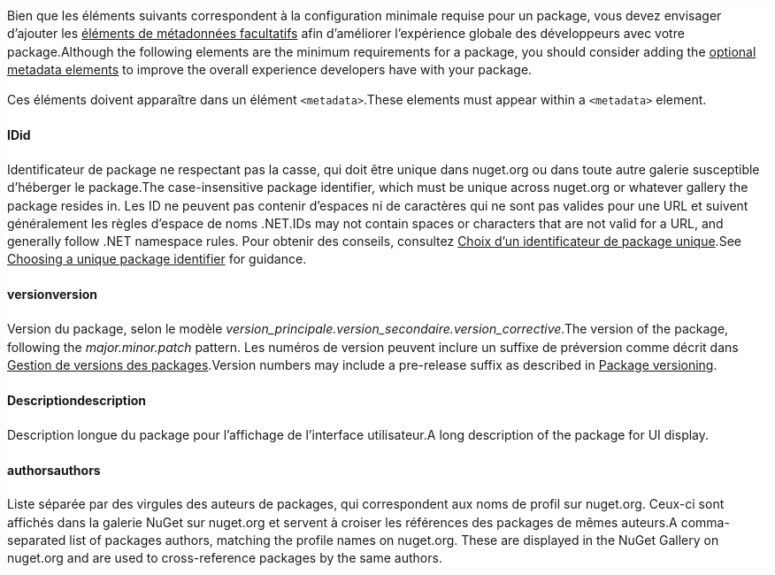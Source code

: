 <span data-ttu-id="64b07-124">Bien que les éléments suivants correspondent à la configuration minimale requise pour un package, vous devez envisager d’ajouter les [éléments de métadonnées facultatifs](#optional-metadata-elements) afin d’améliorer l’expérience globale des développeurs avec votre package.</span><span class="sxs-lookup"><span data-stu-id="64b07-124">Although the following elements are the minimum requirements for a package, you should consider adding the [optional metadata elements](#optional-metadata-elements) to improve the overall experience developers have with your package.</span></span> 

<span data-ttu-id="64b07-125">Ces éléments doivent apparaître dans un élément `<metadata>`.</span><span class="sxs-lookup"><span data-stu-id="64b07-125">These elements must appear within a `<metadata>` element.</span></span>

#### <a name="id"></a><span data-ttu-id="64b07-126">ID</span><span class="sxs-lookup"><span data-stu-id="64b07-126">id</span></span> 
<span data-ttu-id="64b07-127">Identificateur de package ne respectant pas la casse, qui doit être unique dans nuget.org ou dans toute autre galerie susceptible d’héberger le package.</span><span class="sxs-lookup"><span data-stu-id="64b07-127">The case-insensitive package identifier, which must be unique across nuget.org or whatever gallery the package resides in.</span></span> <span data-ttu-id="64b07-128">Les ID ne peuvent pas contenir d’espaces ni de caractères qui ne sont pas valides pour une URL et suivent généralement les règles d’espace de noms .NET.</span><span class="sxs-lookup"><span data-stu-id="64b07-128">IDs may not contain spaces or characters that are not valid for a URL, and generally follow .NET namespace rules.</span></span> <span data-ttu-id="64b07-129">Pour obtenir des conseils, consultez [Choix d’un identificateur de package unique](../create-packages/creating-a-package.md#choosing-a-unique-package-identifier-and-setting-the-version-number).</span><span class="sxs-lookup"><span data-stu-id="64b07-129">See [Choosing a unique package identifier](../create-packages/creating-a-package.md#choosing-a-unique-package-identifier-and-setting-the-version-number) for guidance.</span></span>
#### <a name="version"></a><span data-ttu-id="64b07-130">version</span><span class="sxs-lookup"><span data-stu-id="64b07-130">version</span></span>
<span data-ttu-id="64b07-131">Version du package, selon le modèle *version_principale.version_secondaire.version_corrective*.</span><span class="sxs-lookup"><span data-stu-id="64b07-131">The version of the package, following the *major.minor.patch* pattern.</span></span> <span data-ttu-id="64b07-132">Les numéros de version peuvent inclure un suffixe de préversion comme décrit dans [Gestion de versions des packages](../reference/package-versioning.md#pre-release-versions).</span><span class="sxs-lookup"><span data-stu-id="64b07-132">Version numbers may include a pre-release suffix as described in [Package versioning](../reference/package-versioning.md#pre-release-versions).</span></span> 
#### <a name="description"></a><span data-ttu-id="64b07-133">Description</span><span class="sxs-lookup"><span data-stu-id="64b07-133">description</span></span>
<span data-ttu-id="64b07-134">Description longue du package pour l’affichage de l’interface utilisateur.</span><span class="sxs-lookup"><span data-stu-id="64b07-134">A long description of the package for UI display.</span></span> 
#### <a name="authors"></a><span data-ttu-id="64b07-135">authors</span><span class="sxs-lookup"><span data-stu-id="64b07-135">authors</span></span>
<span data-ttu-id="64b07-136">Liste séparée par des virgules des auteurs de packages, qui correspondent aux noms de profil sur nuget.org. Ceux-ci sont affichés dans la galerie NuGet sur nuget.org et servent à croiser les références des packages de mêmes auteurs.</span><span class="sxs-lookup"><span data-stu-id="64b07-136">A comma-separated list of packages authors, matching the profile names on nuget.org. These are displayed in the NuGet Gallery on nuget.org and are used to cross-reference packages by the same authors.</span></span> 
